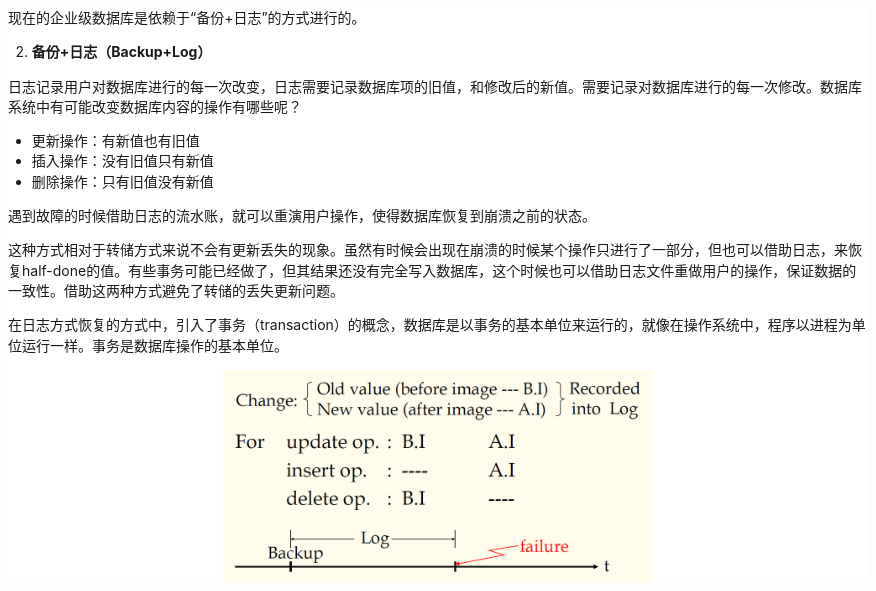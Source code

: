 现在的企业级数据库是依赖于“备份+日志”的方式进行的。

2. **备份+日志（Backup+Log）**

日志记录用户对数据库进行的每一次改变，日志需要记录数据库项的旧值，和修改后的新值。需要记录对数据库进行的每一次修改。数据库系统中有可能改变数据库内容的操作有哪些呢？

- 更新操作：有新值也有旧值
- 插入操作：没有旧值只有新值
- 删除操作：只有旧值没有新值

遇到故障的时候借助日志的流水账，就可以重演用户操作，使得数据库恢复到崩溃之前的状态。

这种方式相对于转储方式来说不会有更新丢失的现象。虽然有时候会出现在崩溃的时候某个操作只进行了一部分，但也可以借助日志，来恢复half-done的值。有些事务可能已经做了，但其结果还没有完全写入数据库，这个时候也可以借助日志文件重做用户的操作，保证数据的一致性。借助这两种方式避免了转储的丢失更新问题。

在日志方式恢复的方式中，引入了事务（transaction）的概念，数据库是以事务的基本单位来运行的，就像在操作系统中，程序以进程为单位运行一样。事务是数据库操作的基本单位。

<img src="img/Note_41/log.png" width="50%" style="display:block;margin:auto;">
